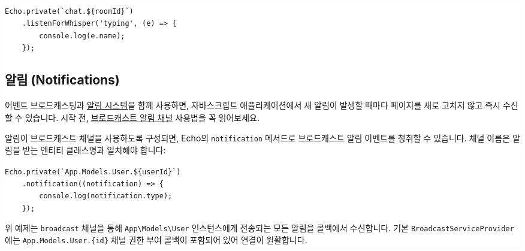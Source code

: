 ```
Echo.private(`chat.${roomId}`)
    .listenForWhisper('typing', (e) => {
        console.log(e.name);
    });
```

<a name="notifications"></a>
## 알림 (Notifications)

이벤트 브로드캐스팅과 [알림 시스템](/docs/{{version}}/notifications)을 함께 사용하면, 자바스크립트 애플리케이션에서 새 알림이 발생할 때마다 페이지를 새로 고치지 않고 즉시 수신할 수 있습니다. 시작 전, [브로드캐스트 알림 채널](/docs/{{version}}/notifications#broadcast-notifications) 사용법을 꼭 읽어보세요.

알림이 브로드캐스트 채널을 사용하도록 구성되면, Echo의 `notification` 메서드로 브로드캐스트 알림 이벤트를 청취할 수 있습니다. 채널 이름은 알림을 받는 엔티티 클래스명과 일치해야 합니다:

```
Echo.private(`App.Models.User.${userId}`)
    .notification((notification) => {
        console.log(notification.type);
    });
```

위 예제는 `broadcast` 채널을 통해 `App\Models\User` 인스턴스에게 전송되는 모든 알림을 콜백에서 수신합니다. 기본 `BroadcastServiceProvider`에는 `App.Models.User.{id}` 채널 권한 부여 콜백이 포함되어 있어 연결이 원활합니다.